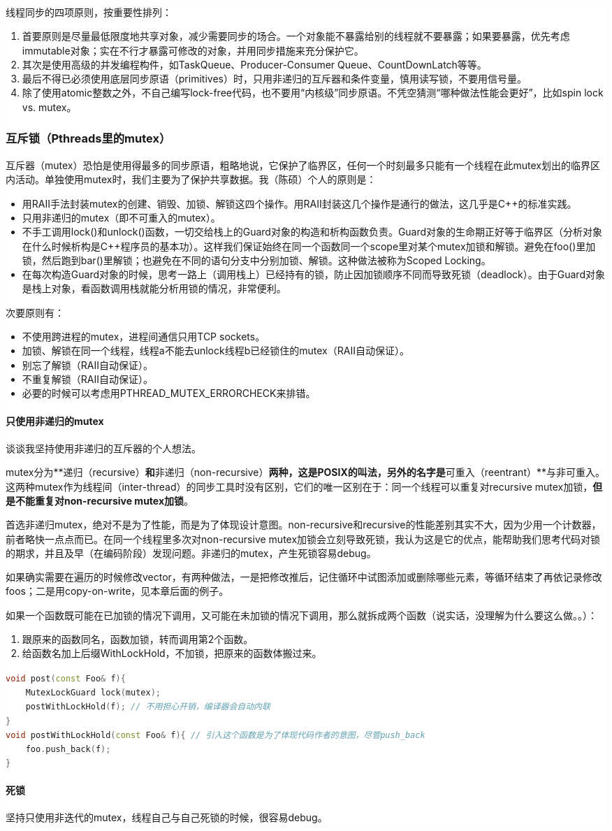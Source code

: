 线程同步的四项原则，按重要性排列：

1. 首要原则是尽量最低限度地共享对象，减少需要同步的场合。一个对象能不暴露给别的线程就不要暴露；如果要暴露，优先考虑immutable对象；实在不行才暴露可修改的对象，并用同步措施来充分保护它。
2. 其次是使用高级的并发编程构件，如TaskQueue、Producer-Consumer Queue、CountDownLatch等等。
3. 最后不得已必须使用底层同步原语（primitives）时，只用非递归的互斥器和条件变量，慎用读写锁，不要用信号量。
4. 除了使用atomic整数之外，不自己编写lock-free代码，也不要用“内核级”同步原语。不凭空猜测“哪种做法性能会更好”，比如spin lock vs. mutex。

### 互斥锁（Pthreads里的mutex）

互斥器（mutex）恐怕是使用得最多的同步原语，粗略地说，它保护了临界区，任何一个时刻最多只能有一个线程在此mutex划出的临界区内活动。单独使用mutex时，我们主要为了保护共享数据。我（陈硕）个人的原则是：

- 用RAII手法封装mutex的创建、销毁、加锁、解锁这四个操作。用RAII封装这几个操作是通行的做法，这几乎是C++的标准实践。
- 只用非递归的mutex（即不可重入的mutex）。
- 不手工调用lock()和unlock()函数，一切交给栈上的Guard对象的构造和析构函数负责。Guard对象的生命期正好等于临界区（分析对象在什么时候析构是C++程序员的基本功）。这样我们保证始终在同一个函数同一个scope里对某个mutex加锁和解锁。避免在foo()里加锁，然后跑到bar()里解锁；也避免在不同的语句分支中分别加锁、解锁。这种做法被称为Scoped Locking。
- 在每次构造Guard对象的时候，思考一路上（调用栈上）已经持有的锁，防止因加锁顺序不同而导致死锁（deadlock）。由于Guard对象是栈上对象，看函数调用栈就能分析用锁的情况，非常便利。

次要原则有：

- 不使用跨进程的mutex，进程间通信只用TCP sockets。
- 加锁、解锁在同一个线程，线程a不能去unlock线程b已经锁住的mutex（RAII自动保证）。
- 别忘了解锁（RAII自动保证）。
- 不重复解锁（RAII自动保证）。
- 必要的时候可以考虑用PTHREAD_MUTEX_ERRORCHECK来排错。

#### 只使用非递归的mutex

谈谈我坚持使用非递归的互斥器的个人想法。

mutex分为**递归（recursive）**和**非递归（non-recursive）**两种，这是POSIX的叫法，另外的名字是**可重入（reentrant）**与非可重入。这两种mutex作为线程间（inter-thread）的同步工具时没有区别，它们的唯一区别在于：同一个线程可以重复对recursive mutex加锁，**但是不能重复对non-recursive mutex加锁**。

首选非递归mutex，绝对不是为了性能，而是为了体现设计意图。non-recursive和recursive的性能差别其实不大，因为少用一个计数器，前者略快一点点而已。在同一个线程里多次对non-recursive mutex加锁会立刻导致死锁，我认为这是它的优点，能帮助我们思考代码对锁的期求，并且及早（在编码阶段）发现问题。非递归的mutex，产生死锁容易debug。

如果确实需要在遍历的时候修改vector，有两种做法，一是把修改推后，记住循环中试图添加或删除哪些元素，等循环结束了再依记录修改foos；二是用copy-on-write，见本章后面的例子。

如果一个函数既可能在已加锁的情况下调用，又可能在未加锁的情况下调用，那么就拆成两个函数（说实话，没理解为什么要这么做。。）：

1. 跟原来的函数同名，函数加锁，转而调用第2个函数。
2. 给函数名加上后缀WithLockHold，不加锁，把原来的函数体搬过来。

```c++
void post(const Foo& f){
    MutexLockGuard lock(mutex);
    postWithLockHold(f); // 不用担心开销，编译器会自动内联
}
void postWithLockHold(const Foo& f){ // 引入这个函数是为了体现代码作者的意图，尽管push_back
    foo.push_back(f);
}
```

#### 死锁

坚持只使用非迭代的mutex，线程自己与自己死锁的时候，很容易debug。
